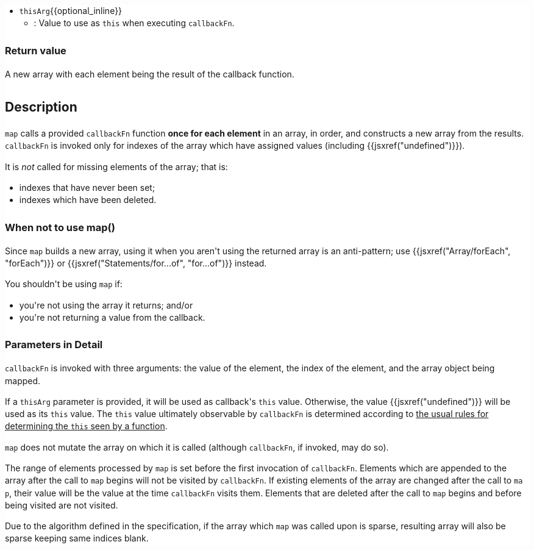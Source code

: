 *   `thisArg`{{optional_inline}}
    *   : Value to use as `this` when executing `callbackFn`.

### Return value

A new array with each element being the result of the callback function.

## Description

`map` calls a provided `callbackFn` function **once for each element** in an
array, in order, and constructs a new array from the results. `callbackFn` is
invoked only for indexes of the array which have assigned values (including
{{jsxref("undefined")}}).

It is *not* called for missing elements of the array; that is:

*   indexes that have never been set;
*   indexes which have been deleted.

### When not to use map()

Since `map` builds a new array, using it when you aren't using the returned
array is an anti-pattern; use
{{jsxref("Array/forEach", "forEach")}} or
{{jsxref("Statements/for...of", "for...of")}} instead.

You shouldn't be using `map` if:

*   you're not using the array it returns; and/or
*   you're not returning a value from the callback.

### Parameters in Detail

`callbackFn` is invoked with three arguments: the value of the element, the
index of the element, and the array object being mapped.

If a `thisArg` parameter is provided, it will be used as callback's `this`
value. Otherwise, the value {{jsxref("undefined")}} will be used as its
`this` value. The `this` value ultimately observable by `callbackFn` is
determined according to
[the usual rules for determining the `this` seen by a function](/en-US/docs/Web/JavaScript/Reference/Operators/this).

`map` does not mutate the array on which it is called (although `callbackFn`, if
invoked, may do so).

The range of elements processed by `map` is set before the first invocation of
`callbackFn`. Elements which are appended to the array after the call to `map`
begins will not be visited by `callbackFn`. If existing elements of the array
are changed after the call to `map`, their value will be the value at the time
`callbackFn` visits them. Elements that are deleted after the call to `map`
begins and before being visited are not visited.

Due to the algorithm defined in the specification, if the array which `map` was
called upon is sparse, resulting array will also be sparse keeping same indices
blank.
